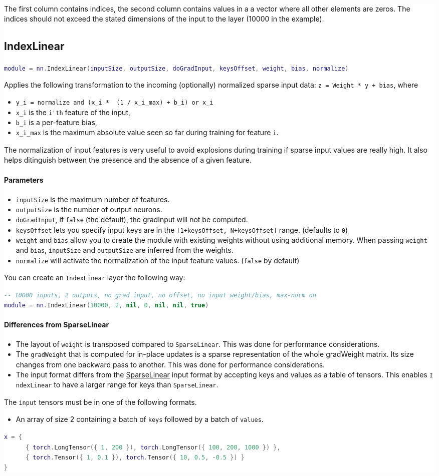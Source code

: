 The first column contains indices, the second column contains values in a a vector where all other elements are zeros. The indices should not exceed the stated dimensions of the input to the layer (10000 in the example).

<a name="nn.IndexLinear"></a>
## IndexLinear ##

```lua
module = nn.IndexLinear(inputSize, outputSize, doGradInput, keysOffset, weight, bias, normalize)
```

Applies the following transformation to the incoming (optionally) normalized sparse input data:
`z = Weight * y + bias`, where
- `y_i = normalize and (x_i *  (1 / x_i_max) + b_i) or x_i`
- `x_i` is the `i'th` feature of the input,
- `b_i` is a per-feature bias,
- `x_i_max` is the maximum absolute value seen so far during training for feature `i`.

The normalization of input features is very useful to avoid explosions during training if sparse input values are really high. It also helps ditinguish between the presence and the absence of a given feature.

#### Parameters ####
- `inputSize` is the maximum number of features.
- `outputSize` is the number of output neurons.
- `doGradInput`, if  `false` (the default), the gradInput will not be computed.
- `keysOffset` lets you specify input keys are in the `[1+keysOffset, N+keysOffset]` range. (defaults to `0`)
- `weight` and `bias` allow you to create the module with existing weights without using additional memory.
  When passing `weight` and `bias`, `inputSize` and `outputSize` are inferred from the weights.
- `normalize` will activate the normalization of the input feature values. (`false` by default)

You can create an `IndexLinear` layer the following way:

```lua
-- 10000 inputs, 2 outputs, no grad input, no offset, no input weight/bias, max-norm on
module = nn.IndexLinear(10000, 2, nil, 0, nil, nil, true)
```

#### Differences from SparseLinear ####
- The layout of `weight` is transposed compared to `SparseLinear`. This was done for performance considerations.
- The `gradWeight` that is computed for in-place updates is a sparse representation of the whole gradWeight matrix. Its size changes from one
backward pass to another. This was done for performance considerations.
- The input format differs from the [SparseLinear](#nn.SparseLinear) input format by accepting keys and values as a table of tensors. This enables `IndexLinear` to have a larger range for keys than `SparseLinear`.

The `input` tensors must be in one of the following formats.

- An array of size 2 containing a batch of `keys` followed by a batch of `values`.
```lua
x = {
      { torch.LongTensor({ 1, 200 }), torch.LongTensor({ 100, 200, 1000 }) },
      { torch.Tensor({ 1, 0.1 }), torch.Tensor({ 10, 0.5, -0.5 }) }
}
```
